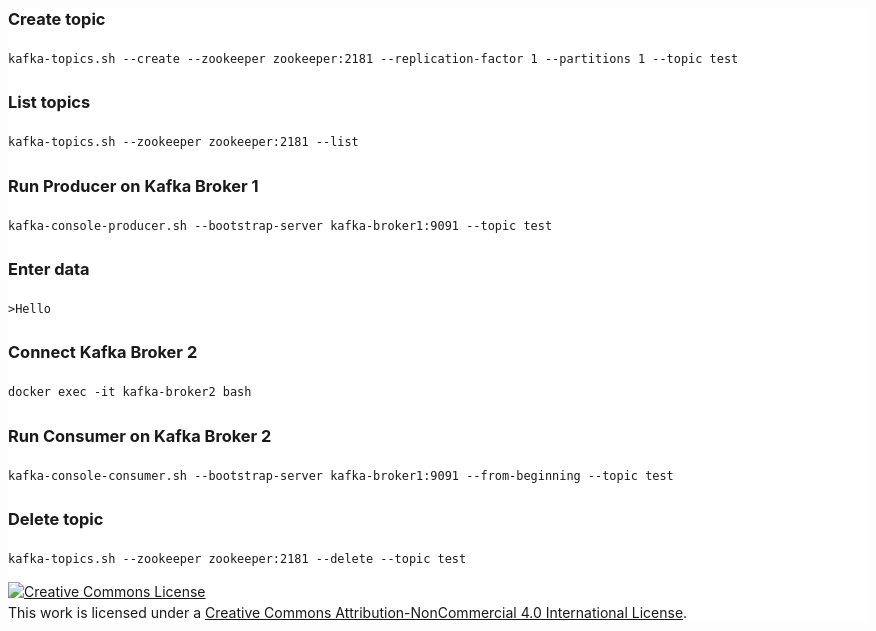 ### Create topic
```shell
kafka-topics.sh --create --zookeeper zookeeper:2181 --replication-factor 1 --partitions 1 --topic test
```

### List topics
```shell
kafka-topics.sh --zookeeper zookeeper:2181 --list
```

### Run Producer on Kafka Broker 1
```shell
kafka-console-producer.sh --bootstrap-server kafka-broker1:9091 --topic test
```
### Enter data
```shell
>Hello
```

### Connect Kafka Broker 2
```shell
docker exec -it kafka-broker2 bash
```

### Run Consumer on Kafka Broker 2
```shell
kafka-console-consumer.sh --bootstrap-server kafka-broker1:9091 --from-beginning --topic test
```

### Delete topic
```shell
kafka-topics.sh --zookeeper zookeeper:2181 --delete --topic test
```

<a rel="license" href="http://creativecommons.org/licenses/by-nc/4.0/">
    <img alt="Creative Commons License" style="border-width:0" src="https://i.creativecommons.org/l/by-nc/4.0/88x31.png" />
</a>
<br />
This work is licensed under a <a rel="license" href="http://creativecommons.org/licenses/by-nc/4.0/">Creative Commons Attribution-NonCommercial 4.0 International License</a>.
